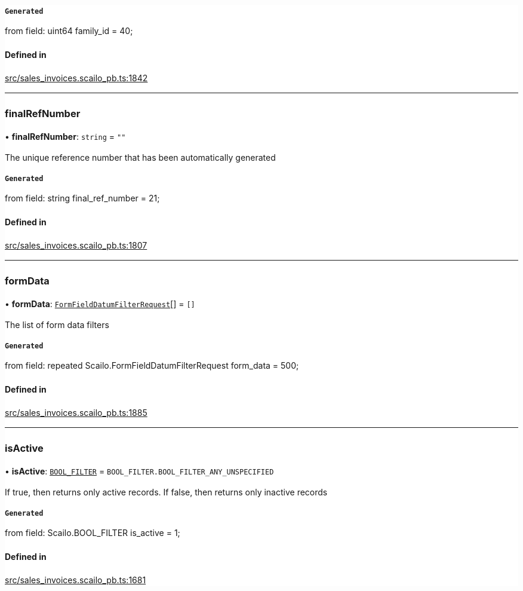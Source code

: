 **`Generated`**

from field: uint64 family_id = 40;

#### Defined in

[src/sales_invoices.scailo_pb.ts:1842](https://github.com/scailo/ts-sdk/blob/c10a36b57201dfa5903d4b53efa1e62aa6208936/src/sales_invoices.scailo_pb.ts#L1842)

___

### finalRefNumber

• **finalRefNumber**: `string` = `""`

The unique reference number that has been automatically generated

**`Generated`**

from field: string final_ref_number = 21;

#### Defined in

[src/sales_invoices.scailo_pb.ts:1807](https://github.com/scailo/ts-sdk/blob/c10a36b57201dfa5903d4b53efa1e62aa6208936/src/sales_invoices.scailo_pb.ts#L1807)

___

### formData

• **formData**: [`FormFieldDatumFilterRequest`](FormFieldDatumFilterRequest.md)[] = `[]`

The list of form data filters

**`Generated`**

from field: repeated Scailo.FormFieldDatumFilterRequest form_data = 500;

#### Defined in

[src/sales_invoices.scailo_pb.ts:1885](https://github.com/scailo/ts-sdk/blob/c10a36b57201dfa5903d4b53efa1e62aa6208936/src/sales_invoices.scailo_pb.ts#L1885)

___

### isActive

• **isActive**: [`BOOL_FILTER`](../enums/BOOL_FILTER.md) = `BOOL_FILTER.BOOL_FILTER_ANY_UNSPECIFIED`

If true, then returns only active records. If false, then returns only inactive records

**`Generated`**

from field: Scailo.BOOL_FILTER is_active = 1;

#### Defined in

[src/sales_invoices.scailo_pb.ts:1681](https://github.com/scailo/ts-sdk/blob/c10a36b57201dfa5903d4b53efa1e62aa6208936/src/sales_invoices.scailo_pb.ts#L1681)

